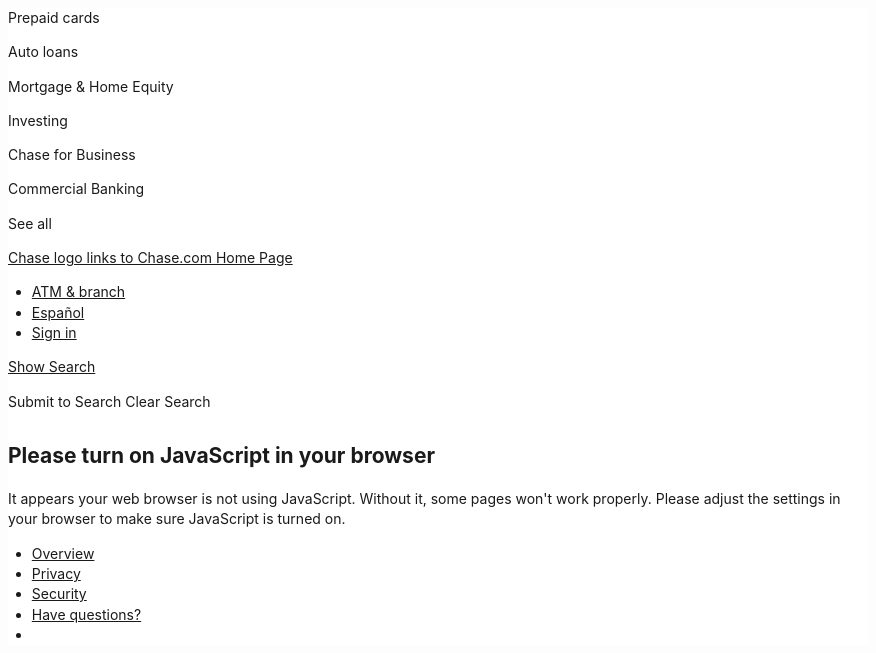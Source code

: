 Prepaid cards

<a href="https://www.chase.com/auto-loans" class="header__section--dropdown__tile--link chaseanalytics-track-link"></a>

Auto loans

<a href="https://www.chase.com/personal/home-lending/mortgage" class="header__section--dropdown__tile--link regular-link chaseanalytics-track-link"></a>

Mortgage & Home Equity

<a href="https://www.chase.com/investments" class="header__section--dropdown__tile--link chaseanalytics-track-link"></a>

Investing

<a href="https://www.chase.com/business" class="header__section--dropdown__tile--link regular-link chaseanalytics-track-link"></a>

Chase for Business

<a href="https://www.chase.com/commercial-bank" class="header__section--dropdown__tile--link regular-link chaseanalytics-track-link"></a>

Commercial Banking

<a href="https://www.chase.com/digital/resources/sitemap" class="header__section--dropdown__tile--link regular-link chaseanalytics-track-link"></a>

See all

<a href="https://www.chase.com" class="header__section--center--link chaseanalytics-track-link"><span class="chase-text"></span> <span class="chase-logo-icon"></span> <span class="accessible-text">Chase logo links to Chase.com Home Page</span></a>

-   <a href="https://locator.chase.com/?locale=en_US" class="chaseanalytics-track-link">ATM &amp; branch</a>
-   <a href="/es/digital/resources/privacy-security/security/system-requirements" class="chaseanalytics-track-link language-toggle">Español</a>
-   <a href="https://chaseonline.chase.com/" class="btn btn--primary chaseanalytics-track-link signInBtn">Sign in</a>

<a href="#" class="header__section__item header__section--search icon-search"><span class="accessible-text">Show Search</span></a>

<span class="accessible-text">Submit to Search</span>
<span class="accessible-text">Clear Search</span>

Please turn on JavaScript in your browser
-----------------------------------------

It appears your web browser is not using JavaScript. Without it, some pages won't work properly. Please adjust the settings in your browser to make sure JavaScript is turned on.

-   <a href="/digital/resources/privacy-security" class="chaseanalytics-track-link category-overview">Overview</a>
-   <a href="/digital/resources/privacy-security/privacy/online-privacy-policy" class="chaseanalytics-track-link category-privacy">Privacy</a>
-   <a href="/digital/resources/privacy-security/security/how-we-protect-you" class="chaseanalytics-track-link category-security">Security</a>
-   <a href="/digital/resources/privacy-security/questions/policy-information" class="chaseanalytics-track-link category-questions">Have questions?</a>
-   [](#linktotop)
